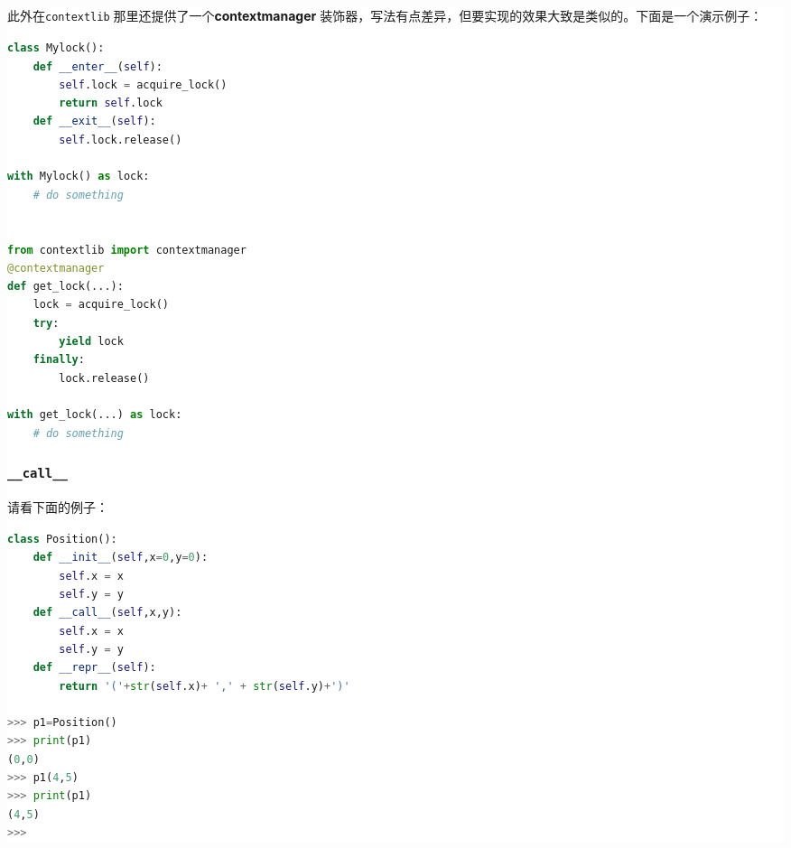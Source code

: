 此外在`contextlib` 那里还提供了一个**contextmanager** 装饰器，写法有点差异，但要实现的效果大致是类似的。下面是一个演示例子：

```python
class Mylock():
    def __enter__(self):
    	self.lock = acquire_lock()
        return self.lock
    def __exit__(self):
        self.lock.release()
        
with Mylock() as lock:
    # do something
    

from contextlib import contextmanager
@contextmanager
def get_lock(...):
    lock = acquire_lock()
    try:
        yield lock
    finally:
        lock.release()
        
with get_lock(...) as lock:
    # do something

```



### `__call__`

请看下面的例子：

```python
class Position():
    def __init__(self,x=0,y=0):
        self.x = x
        self.y = y
    def __call__(self,x,y):
        self.x = x
        self.y = y
    def __repr__(self):
        return '('+str(self.x)+ ',' + str(self.y)+')'

>>> p1=Position()
>>> print(p1)
(0,0)
>>> p1(4,5)
>>> print(p1)
(4,5)
>>> 
```
